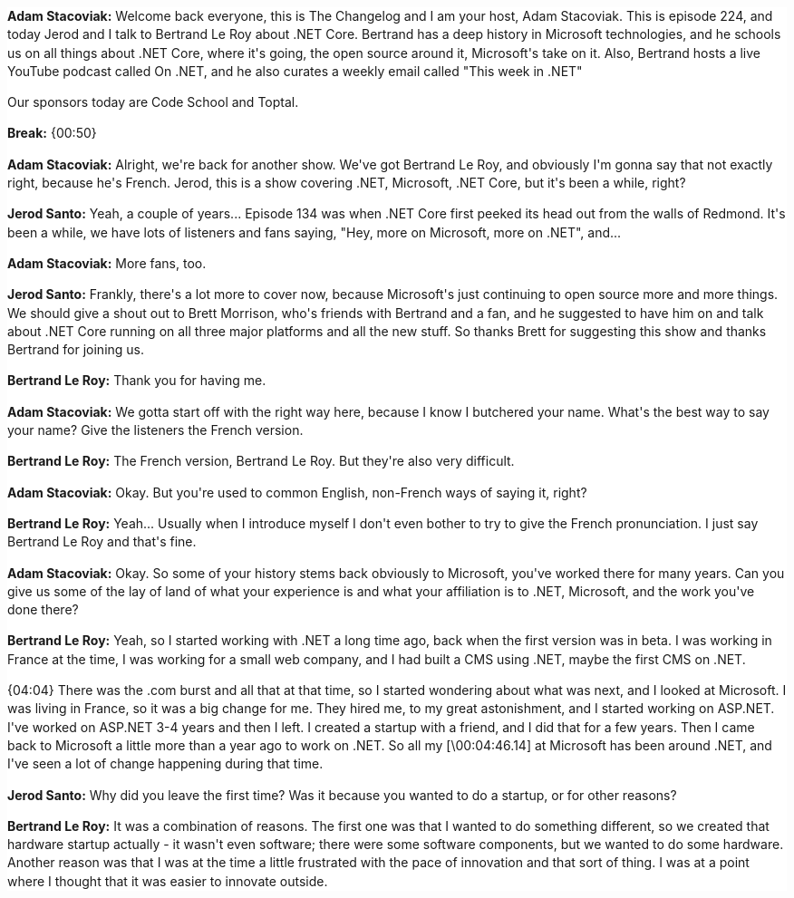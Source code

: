 **Adam Stacoviak:** Welcome back everyone, this is The Changelog and I am your host, Adam Stacoviak. This is episode 224, and today Jerod and I talk to Bertrand Le Roy about .NET Core. Bertrand has a deep history in Microsoft technologies, and he schools us on all things about .NET Core, where it's going, the open source around it, Microsoft's take on it. Also, Bertrand hosts a live YouTube podcast called On .NET, and he also curates a weekly email called "This week in .NET"

Our sponsors today are Code School and Toptal.

**Break:** \{00:50\}

**Adam Stacoviak:** Alright, we're back for another show. We've got Bertrand Le Roy, and obviously I'm gonna say that not exactly right, because he's French. Jerod, this is a show covering .NET, Microsoft, .NET Core, but it's been a while, right?

**Jerod Santo:** Yeah, a couple of years... Episode 134 was when .NET Core first peeked its head out from the walls of Redmond. It's been a while, we have lots of listeners and fans saying, "Hey, more on Microsoft, more on .NET", and...

**Adam Stacoviak:** More fans, too.

**Jerod Santo:** Frankly, there's a lot more to cover now, because Microsoft's just continuing to open source more and more things. We should give a shout out to Brett Morrison, who's friends with Bertrand and a fan, and he suggested to have him on and talk about .NET Core running on all three major platforms and all the new stuff. So thanks Brett for suggesting this show and thanks Bertrand for joining us.

**Bertrand Le Roy:** Thank you for having me.

**Adam Stacoviak:** We gotta start off with the right way here, because I know I butchered your name. What's the best way to say your name? Give the listeners the French version.

**Bertrand Le Roy:** The French version, Bertrand Le Roy. But they're also very difficult.

**Adam Stacoviak:** Okay. But you're used to common English, non-French ways of saying it, right?

**Bertrand Le Roy:** Yeah... Usually when I introduce myself I don't even bother to try to give the French pronunciation. I just say Bertrand Le Roy and that's fine.

**Adam Stacoviak:** Okay. So some of your history stems back obviously to Microsoft, you've worked there for many years. Can you give us some of the lay of land of what your experience is and what your affiliation is to .NET, Microsoft, and the work you've done there?

**Bertrand Le Roy:** Yeah, so I started working with .NET a long time ago, back when the first version was in beta. I was working in France at the time, I was working for a small web company, and I had built a CMS using .NET, maybe the first CMS on .NET.

\{04:04\} There was the .com burst and all that at that time, so I started wondering about what was next, and I looked at Microsoft. I was living in France, so it was a big change for me. They hired me, to my great astonishment, and I started working on ASP.NET. I've worked on ASP.NET 3-4 years and then I left. I created a startup with a friend, and I did that for a few years. Then I came back to Microsoft a little more than a year ago to work on .NET. So all my \[\\00:04:46.14\] at Microsoft has been around .NET, and I've seen a lot of change happening during that time.

**Jerod Santo:** Why did you leave the first time? Was it because you wanted to do a startup, or for other reasons?

**Bertrand Le Roy:** It was a combination of reasons. The first one was that I wanted to do something different, so we created that hardware startup actually - it wasn't even software; there were some software components, but we wanted to do some hardware. Another reason was that I was at the time a little frustrated with the pace of innovation and that sort of thing. I was at a point where I thought that it was easier to innovate outside.
